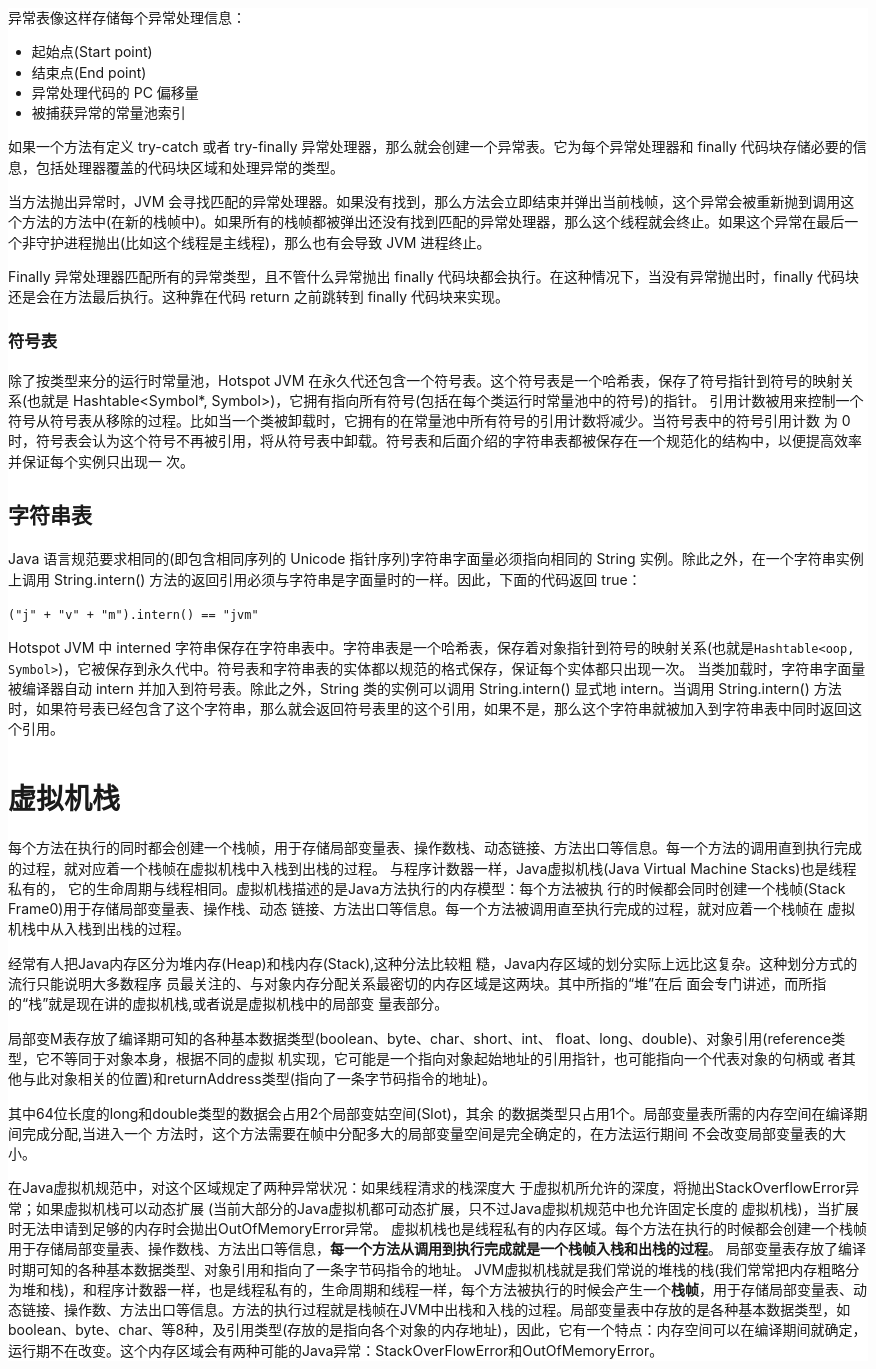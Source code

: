 异常表像这样存储每个异常处理信息：

- 起始点(Start point)
- 结束点(End point)
- 异常处理代码的 PC 偏移量
- 被捕获异常的常量池索引

如果一个方法有定义 try-catch 或者 try-finally 异常处理器，那么就会创建一个异常表。它为每个异常处理器和 finally 代码块存储必要的信息，包括处理器覆盖的代码块区域和处理异常的类型。

当方法抛出异常时，JVM 会寻找匹配的异常处理器。如果没有找到，那么方法会立即结束并弹出当前栈帧，这个异常会被重新抛到调用这个方法的方法中(在新的栈帧中)。如果所有的栈帧都被弹出还没有找到匹配的异常处理器，那么这个线程就会终止。如果这个异常在最后一个非守护进程抛出(比如这个线程是主线程)，那么也有会导致 JVM 进程终止。

Finally 异常处理器匹配所有的异常类型，且不管什么异常抛出 finally 代码块都会执行。在这种情况下，当没有异常抛出时，finally 代码块还是会在方法最后执行。这种靠在代码 return 之前跳转到 finally 代码块来实现。

### 符号表
除了按类型来分的运行时常量池，Hotspot JVM 在永久代还包含一个符号表。这个符号表是一个哈希表，保存了符号指针到符号的映射关系(也就是 Hashtable<Symbol*, Symbol>)，它拥有指向所有符号(包括在每个类运行时常量池中的符号)的指针。
引用计数被用来控制一个符号从符号表从移除的过程。比如当一个类被卸载时，它拥有的在常量池中所有符号的引用计数将减少。当符号表中的符号引用计数 为 0 时，符号表会认为这个符号不再被引用，将从符号表中卸载。符号表和后面介绍的字符串表都被保存在一个规范化的结构中，以便提高效率并保证每个实例只出现一 次。

## 字符串表
Java 语言规范要求相同的(即包含相同序列的 Unicode 指针序列)字符串字面量必须指向相同的 String 实例。除此之外，在一个字符串实例上调用 String.intern() 方法的返回引用必须与字符串是字面量时的一样。因此，下面的代码返回 true：
```
("j" + "v" + "m").intern() == "jvm"
```
Hotspot JVM 中 interned 字符串保存在字符串表中。字符串表是一个哈希表，保存着对象指针到符号的映射关系(也就是`Hashtable<oop, Symbol>`)，它被保存到永久代中。符号表和字符串表的实体都以规范的格式保存，保证每个实体都只出现一次。
当类加载时，字符串字面量被编译器自动 intern 并加入到符号表。除此之外，String 类的实例可以调用 String.intern() 显式地 intern。当调用 String.intern() 方法时，如果符号表已经包含了这个字符串，那么就会返回符号表里的这个引用，如果不是，那么这个字符串就被加入到字符串表中同时返回这个引用。

# 虚拟机栈
每个方法在执行的同时都会创建一个栈帧，用于存储局部变量表、操作数栈、动态链接、方法出口等信息。每一个方法的调用直到执行完成的过程，就对应着一个栈帧在虚拟机栈中入栈到出栈的过程。
与程序计数器一样，Java虚拟机栈(Java Virtual Machine Stacks)也是线程私有的， 它的生命周期与线程相同。虚拟机栈描述的是Java方法执行的内存模型：每个方法被执 行的时候都会同时创建一个栈帧(Stack Frame0)用于存储局部变量表、操作栈、动态 链接、方法出口等信息。每一个方法被调用直至执行完成的过程，就对应着一个栈帧在 虚拟机栈中从入栈到出栈的过程。

经常有人把Java内存区分为堆内存(Heap)和栈内存(Stack),这种分法比较粗 糙，Java内存区域的划分实际上远比这复杂。这种划分方式的流行只能说明大多数程序 员最关注的、与对象内存分配关系最密切的内存区域是这两块。其中所指的“堆”在后 面会专门讲述，而所指的“栈”就是现在讲的虚拟机栈,或者说是虚拟机栈中的局部变 量表部分。

局部变M表存放了编译期可知的各种基本数据类型(boolean、byte、char、short、int、 float、long、double)、对象引用(reference类型，它不等同于对象本身，根据不同的虚拟 机实现，它可能是一个指向对象起始地址的引用指针，也可能指向一个代表对象的句柄或 者其他与此对象相关的位置)和returnAddress类型(指向了一条字节码指令的地址)。

其中64位长度的long和double类型的数据会占用2个局部变姑空间(Slot)，其余 的数据类型只占用1个。局部变量表所需的内存空间在编译期间完成分配,当进入一个 方法时，这个方法需要在帧中分配多大的局部变量空间是完全确定的，在方法运行期间 不会改变局部变量表的大小。

在Java虚拟机规范中，对这个区域规定了两种异常状况：如果线程清求的栈深度大 于虚拟机所允许的深度，将抛出StackOverflowError异常；如果虚拟机栈可以动态扩展 (当前大部分的Java虚拟机都可动态扩展，只不过Java虚拟机规范中也允许固定长度的 虚拟机栈)，当扩展时无法申请到足够的内存时会拋出OutOfMemoryError异常。
虚拟机栈也是线程私有的内存区域。每个方法在执行的时候都会创建一个栈帧用于存储局部变量表、操作数栈、方法出口等信息，**每一个方法从调用到执行完成就是一个栈帧入栈和出栈的过程**。
局部变量表存放了编译时期可知的各种基本数据类型、对象引用和指向了一条字节码指令的地址。
JVM虚拟机栈就是我们常说的堆栈的栈(我们常常把内存粗略分为堆和栈)，和程序计数器一样，也是线程私有的，生命周期和线程一样，每个方法被执行的时候会产生一个**栈帧**，用于存储局部变量表、动态链接、操作数、方法出口等信息。方法的执行过程就是栈帧在JVM中出栈和入栈的过程。局部变量表中存放的是各种基本数据类型，如boolean、byte、char、等8种，及引用类型(存放的是指向各个对象的内存地址)，因此，它有一个特点：内存空间可以在编译期间就确定，运行期不在改变。这个内存区域会有两种可能的Java异常：StackOverFlowError和OutOfMemoryError。

